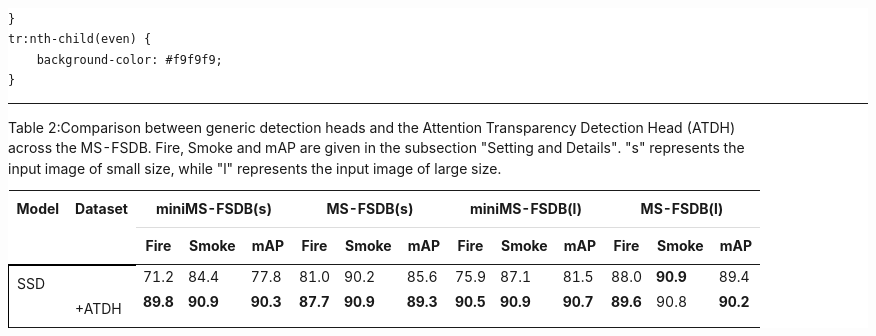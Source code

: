    }
    tr:nth-child(even) {
        background-color: #f9f9f9;
    }
</style>

---

<table>
    <caption style="text-align: left">Table 2:Comparison between generic detection heads and the Attention Transparency Detection Head (ATDH) across the MS-FSDB. Fire, Smoke and mAP are given in the subsection "Setting and Details". "s" represents the input image of small size, while "l" represents the input image of large size.
    </caption>
    <thead>
        <tr>
            <th rowspan="2" style="border-bottom: 2px solid #000; text-align: left; padding: 8px;">Model</th>
            <th rowspan="2" style="border-bottom: 2px solid #000; text-align: left; padding: 8px;">Dataset</th>
            <th colspan="3" style="border-bottom: 1px solid #ddd; padding: 8px;">miniMS-FSDB(s)</th>
            <th colspan="3" style="border-bottom: 1px solid #ddd; padding: 8px;">MS-FSDB(s)</th>
            <th colspan="3" style="border-bottom: 1px solid #ddd; padding: 8px;">miniMS-FSDB(l)</th>
            <th colspan="3" style="border-bottom: 1px solid #ddd; padding: 8px;">MS-FSDB(l)</th>
        </tr>
        <tr>
            <th style="padding: 8px;">Fire</th>
            <th style="padding: 8px;">Smoke</th>
            <th style="padding: 8px;">mAP</th>
            <th style="padding: 8px;">Fire</th>
            <th style="padding: 8px;">Smoke</th>
            <th style="padding: 8px;">mAP</th>
            <th style="padding: 8px;">Fire</th>
            <th style="padding: 8px;">Smoke</th>
            <th style="padding: 8px;">mAP</th>
            <th style="padding: 8px;">Fire</th>
            <th style="padding: 8px;">Smoke</th>
            <th style="padding: 8px;">mAP</th>
        </tr>
    </thead>
    <tbody>
        <tr>
            <td rowspan="2" style="border-left: 1px solid #000; text-align: left; padding: 8px; vertical-align: top;">SSD</td>
            <td style="text-align: left; padding: 8px;"></td>
            <td>71.2</td><td>84.4</td><td>77.8</td>
            <td>81.0</td><td>90.2</td><td>85.6</td>
            <td>75.9</td><td>87.1</td><td>81.5</td>
            <td>88.0</td><td><strong>90.9</strong></td><td>89.4</td>
        </tr>
        <tr>
            <td style="text-align: left; padding: 8px;">+ATDH</td>
            <td><strong>89.8</strong></td><td><strong>90.9</strong></td><td><strong>90.3</strong></td>
            <td><strong>87.7</strong></td><td><strong>90.9</strong></td><td><strong>89.3</strong></td>
            <td><strong>90.5</strong></td><td><strong>90.9</strong></td><td><strong>90.7</strong></td>
            <td><strong>89.6</strong></td><td>90.8</td><td><strong>90.2</strong></td>
        </tr>
        